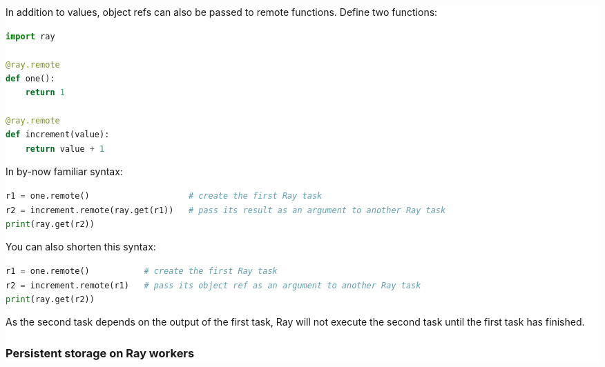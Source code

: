 In addition to values, object refs can also be passed to remote functions. Define two functions:

```py
import ray

@ray.remote
def one():
    return 1

@ray.remote
def increment(value):
    return value + 1
```

In by-now familiar syntax:

```py
r1 = one.remote()                    # create the first Ray task
r2 = increment.remote(ray.get(r1))   # pass its result as an argument to another Ray task
print(ray.get(r2))
```

You can also shorten this syntax:

```py
r1 = one.remote()           # create the first Ray task
r2 = increment.remote(r1)   # pass its object ref as an argument to another Ray task
print(ray.get(r2))
```

As the second task depends on the output of the first task, Ray will not execute the second task until the
first task has finished.




































### Persistent storage on Ray workers
